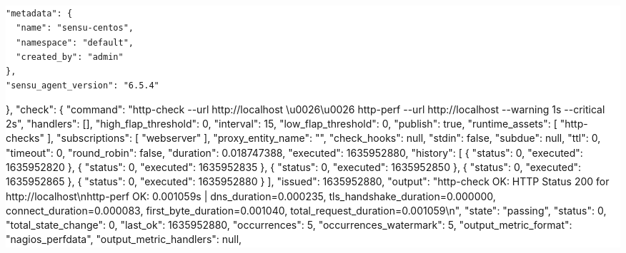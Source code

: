     "metadata": {
      "name": "sensu-centos",
      "namespace": "default",
      "created_by": "admin"
    },
    "sensu_agent_version": "6.5.4"
  },
  "check": {
    "command": "http-check --url http://localhost \\u0026\\u0026 http-perf --url http://localhost --warning 1s --critical 2s",
    "handlers": [],
    "high_flap_threshold": 0,
    "interval": 15,
    "low_flap_threshold": 0,
    "publish": true,
    "runtime_assets": [
      "http-checks"
    ],
    "subscriptions": [
      "webserver"
    ],
    "proxy_entity_name": "",
    "check_hooks": null,
    "stdin": false,
    "subdue": null,
    "ttl": 0,
    "timeout": 0,
    "round_robin": false,
    "duration": 0.018747388,
    "executed": 1635952880,
    "history": [
      {
        "status": 0,
        "executed": 1635952820
      },
      {
        "status": 0,
        "executed": 1635952835
      },
      {
        "status": 0,
        "executed": 1635952850
      },
      {
        "status": 0,
        "executed": 1635952865
      },
      {
        "status": 0,
        "executed": 1635952880
      }
    ],
    "issued": 1635952880,
    "output": "http-check OK: HTTP Status 200 for http://localhost\nhttp-perf OK: 0.001059s | dns_duration=0.000235, tls_handshake_duration=0.000000, connect_duration=0.000083, first_byte_duration=0.001040, total_request_duration=0.001059\n",
    "state": "passing",
    "status": 0,
    "total_state_change": 0,
    "last_ok": 1635952880,
    "occurrences": 5,
    "occurrences_watermark": 5,
    "output_metric_format": "nagios_perfdata",
    "output_metric_handlers": null,